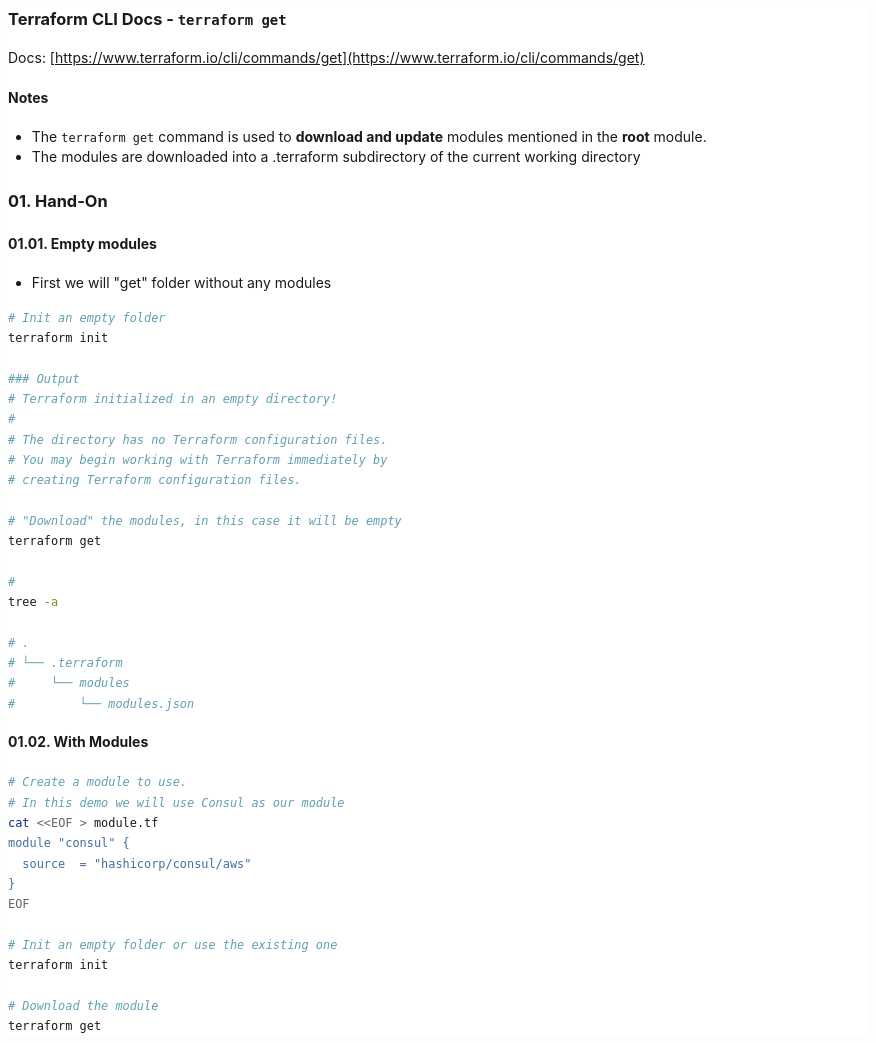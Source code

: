 
### Terraform CLI Docs - `terraform get`

Docs: [https://www.terraform.io/cli/commands/get](https://www.terraform.io/cli/commands/get)

#### Notes

- The `terraform get` command is used to **download and update** modules mentioned in the **root** module.
- The modules are downloaded into a .terraform subdirectory of the current working directory

### 01. Hand-On

#### 01.01. Empty modules

- First we will "get" folder without any modules

```sh
# Init an empty folder
terraform init

### Output
# Terraform initialized in an empty directory!
#
# The directory has no Terraform configuration files.
# You may begin working with Terraform immediately by
# creating Terraform configuration files.

# "Download" the modules, in this case it will be empty
terraform get

#
tree -a

# .
# └── .terraform
#     └── modules
#         └── modules.json
```

#### 01.02. With Modules

```sh
# Create a module to use.
# In this demo we will use Consul as our module
cat <<EOF > module.tf
module "consul" {
  source  = "hashicorp/consul/aws"
}
EOF

# Init an empty folder or use the existing one
terraform init

# Download the module
terraform get
```
